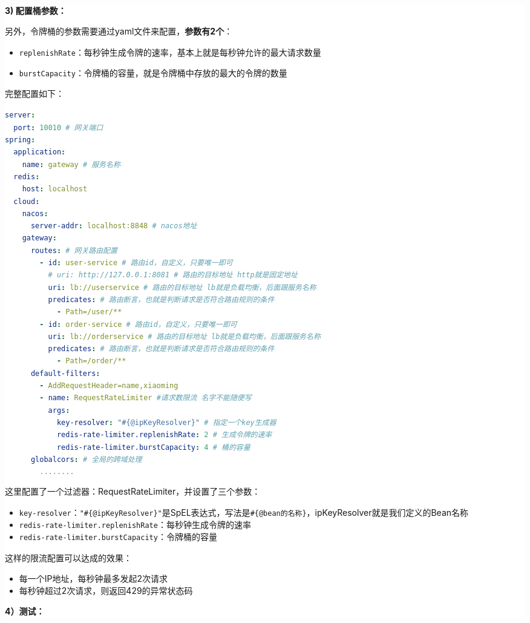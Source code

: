 **3) 配置桶参数：**

另外，令牌桶的参数需要通过yaml文件来配置，**参数有2个**：

- `replenishRate`：每秒钟生成令牌的速率，基本上就是每秒钟允许的最大请求数量

- `burstCapacity`：令牌桶的容量，就是令牌桶中存放的最大的令牌的数量

完整配置如下：

```yaml
server:
  port: 10010 # 网关端口
spring:
  application:
    name: gateway # 服务名称
  redis:
    host: localhost
  cloud:
    nacos:
      server-addr: localhost:8848 # nacos地址
    gateway:
      routes: # 网关路由配置
        - id: user-service # 路由id，自定义，只要唯一即可
          # uri: http://127.0.0.1:8081 # 路由的目标地址 http就是固定地址
          uri: lb://userservice # 路由的目标地址 lb就是负载均衡，后面跟服务名称
          predicates: # 路由断言，也就是判断请求是否符合路由规则的条件
            - Path=/user/**
        - id: order-service # 路由id，自定义，只要唯一即可
          uri: lb://orderservice # 路由的目标地址 lb就是负载均衡，后面跟服务名称
          predicates: # 路由断言，也就是判断请求是否符合路由规则的条件
            - Path=/order/**
      default-filters:
        - AddRequestHeader=name,xiaoming
        - name: RequestRateLimiter #请求数限流 名字不能随便写
          args:
            key-resolver: "#{@ipKeyResolver}" # 指定一个key生成器
            redis-rate-limiter.replenishRate: 2 # 生成令牌的速率
            redis-rate-limiter.burstCapacity: 4 # 桶的容量
      globalcors: # 全局的跨域处理
        ........
```

这里配置了一个过滤器：RequestRateLimiter，并设置了三个参数：

- `key-resolver`：`"#{@ipKeyResolver}"`是SpEL表达式，写法是`#{@bean的名称}`，ipKeyResolver就是我们定义的Bean名称
- `redis-rate-limiter.replenishRate`：每秒钟生成令牌的速率
- `redis-rate-limiter.burstCapacity`：令牌桶的容量

这样的限流配置可以达成的效果：

- 每一个IP地址，每秒钟最多发起2次请求
- 每秒钟超过2次请求，则返回429的异常状态码

**4）测试：**
